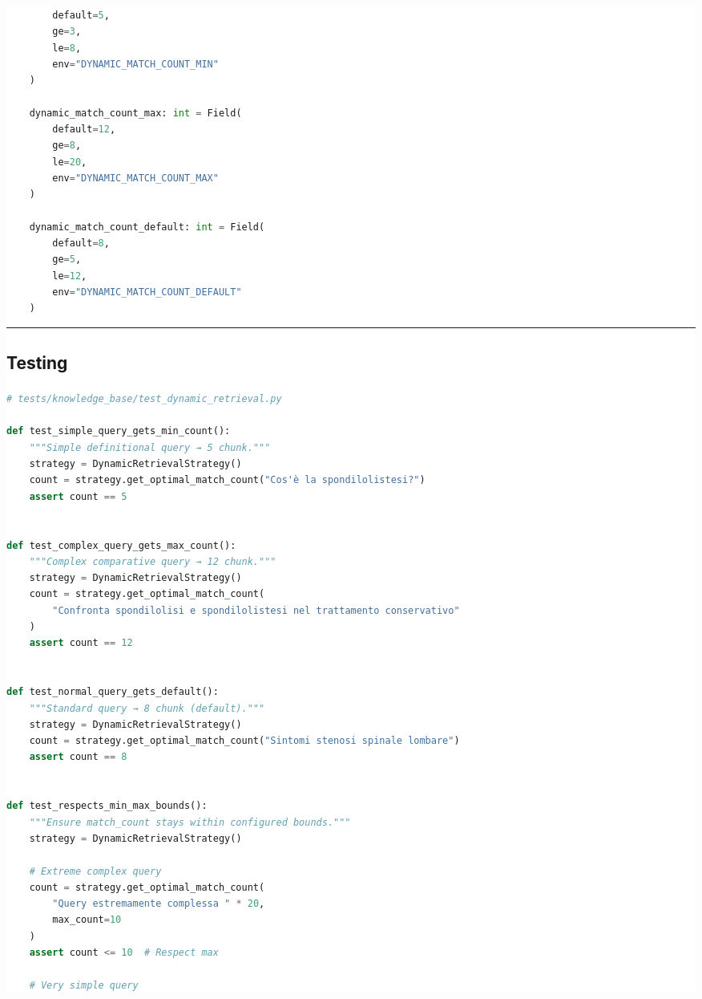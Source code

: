 ```python
        default=5,
        ge=3,
        le=8,
        env="DYNAMIC_MATCH_COUNT_MIN"
    )
    
    dynamic_match_count_max: int = Field(
        default=12,
        ge=8,
        le=20,
        env="DYNAMIC_MATCH_COUNT_MAX"
    )
    
    dynamic_match_count_default: int = Field(
        default=8,
        ge=5,
        le=12,
        env="DYNAMIC_MATCH_COUNT_DEFAULT"
    )
```

---

## Testing

```python
# tests/knowledge_base/test_dynamic_retrieval.py

def test_simple_query_gets_min_count():
    """Simple definitional query → 5 chunk."""
    strategy = DynamicRetrievalStrategy()
    count = strategy.get_optimal_match_count("Cos'è la spondilolistesi?")
    assert count == 5


def test_complex_query_gets_max_count():
    """Complex comparative query → 12 chunk."""
    strategy = DynamicRetrievalStrategy()
    count = strategy.get_optimal_match_count(
        "Confronta spondilolisi e spondilolistesi nel trattamento conservativo"
    )
    assert count == 12


def test_normal_query_gets_default():
    """Standard query → 8 chunk (default)."""
    strategy = DynamicRetrievalStrategy()
    count = strategy.get_optimal_match_count("Sintomi stenosi spinale lombare")
    assert count == 8


def test_respects_min_max_bounds():
    """Ensure match_count stays within configured bounds."""
    strategy = DynamicRetrievalStrategy()
    
    # Extreme complex query
    count = strategy.get_optimal_match_count(
        "Query estremamente complessa " * 20,
        max_count=10
    )
    assert count <= 10  # Respect max
    
    # Very simple query
```